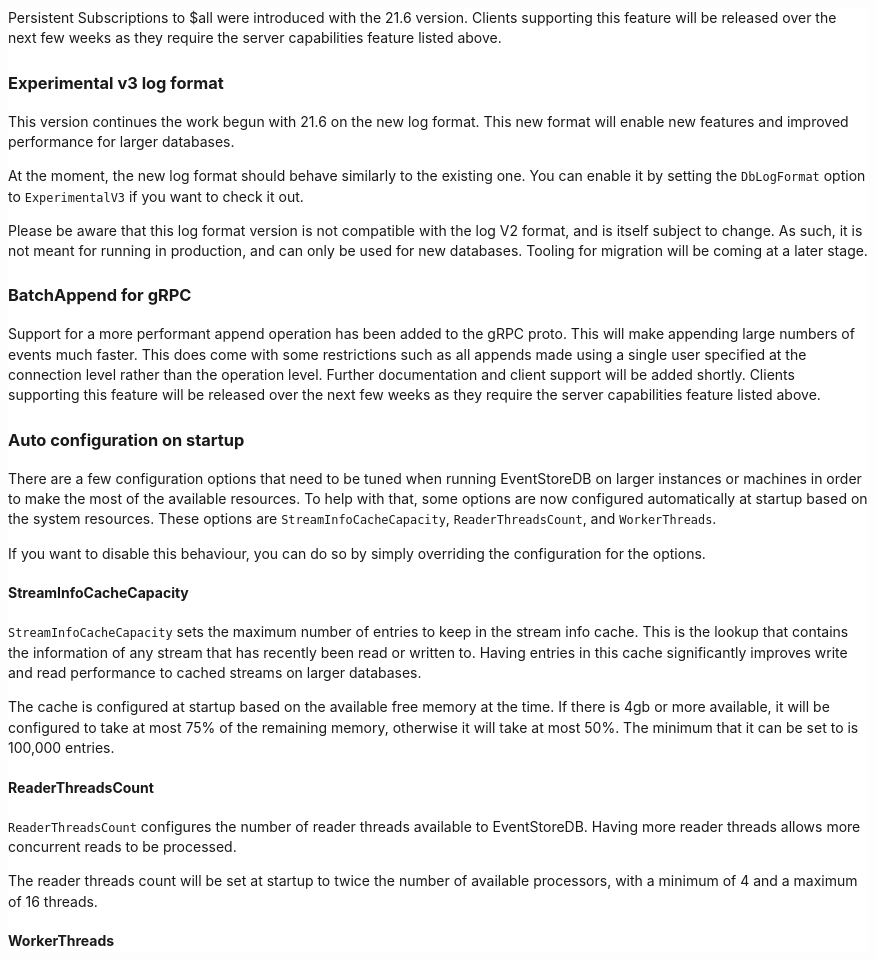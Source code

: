 Persistent Subscriptions to $all were introduced with the 21.6 version. Clients supporting this feature will be released over the next few weeks as they require the server capabilities feature listed above.

### Experimental v3 log format

This version continues the work begun with 21.6 on the  new log format. This new format will enable new features and improved performance for larger databases.

At the moment, the new log format should behave similarly to the existing one. You can enable it by setting the `DbLogFormat` option to `ExperimentalV3` if you want to check it out.


Please be aware that this log format version is not compatible with the log V2 format, and is itself subject to change. As such, it is not meant for running in production, and can only be used for new databases. Tooling for migration will be coming at a later stage.

### BatchAppend for gRPC

Support for a more performant append operation has been added to the gRPC proto. This will make appending large numbers of events much faster. This does come with some restrictions such as all appends made using a single user specified at the connection level rather than the operation level. Further documentation and client support will be added shortly. Clients supporting this feature will be released over the next few weeks as they require the server capabilities feature listed above.

### Auto configuration on startup

There are a few configuration options that need to be tuned when running EventStoreDB on larger instances or machines in order to make the most of the available resources. To help with that, some options are now configured automatically at startup based on the system resources.
These options are `StreamInfoCacheCapacity`, `ReaderThreadsCount`, and `WorkerThreads`.

If you want to disable this behaviour, you can do so by simply overriding the configuration for the options.

#### StreamInfoCacheCapacity

`StreamInfoCacheCapacity` sets the maximum number of entries to keep in the stream info cache. This is the lookup that contains the information of any stream that has recently been read or written to. Having entries in this cache significantly improves write and read performance to cached streams on larger databases.

The cache is configured at startup based on the available free memory at the time. If there is 4gb or more available, it will be configured to take at most 75% of the remaining memory, otherwise it will take at most 50%. The minimum that it can be set to is 100,000 entries.

#### ReaderThreadsCount

`ReaderThreadsCount` configures the number of reader threads available to EventStoreDB. Having more reader threads allows more concurrent reads to be processed.

The reader threads count will be set at startup to twice the number of available processors, with a minimum of 4 and a maximum of 16 threads.

#### WorkerThreads
